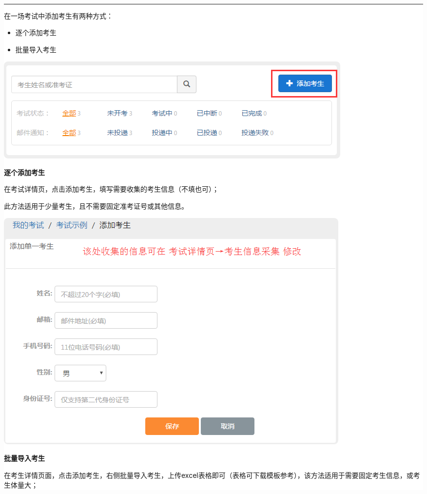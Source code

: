 ----------

在一场考试中添加考生有两种方式：

* 逐个添加考生

* 批量导入考生

![PNG](_static/4-5.png)

**逐个添加考生**

在考试详情页，点击添加考生，填写需要收集的考生信息（不填也可）；

此方法适用于少量考生，且不需要固定准考证号或其他信息。

![PNG](_static/1-10.png)

**批量导入考生**

在考生详情页面，点击添加考生，右侧批量导入考生，上传excel表格即可（表格可下载模板参考），该方法适用于需要固定考生信息，或考生体量大；
